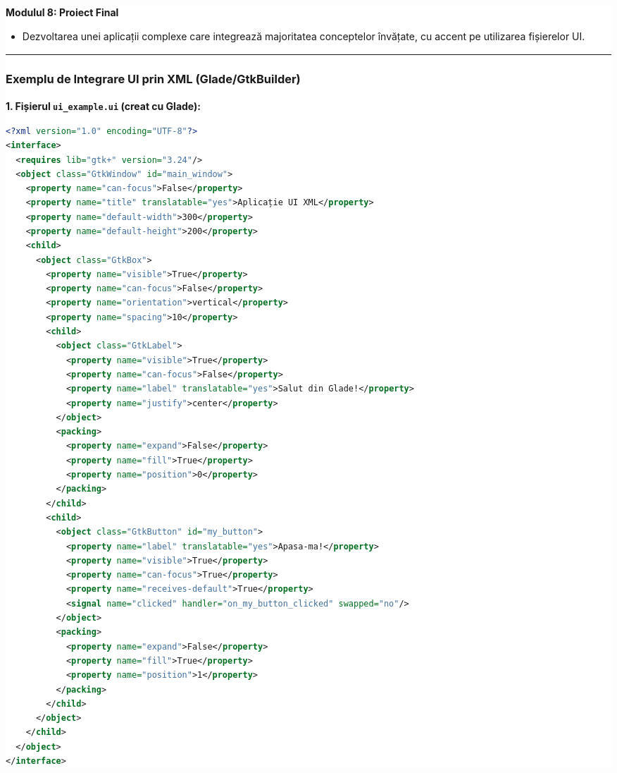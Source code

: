 **Modulul 8: Proiect Final**
* Dezvoltarea unei aplicații complexe care integrează majoritatea conceptelor învățate, cu accent pe utilizarea fișierelor UI.

---

### Exemplu de Integrare UI prin XML (Glade/GtkBuilder)

**1. Fișierul `ui_example.ui` (creat cu Glade):**

```xml
<?xml version="1.0" encoding="UTF-8"?>
<interface>
  <requires lib="gtk+" version="3.24"/>
  <object class="GtkWindow" id="main_window">
    <property name="can-focus">False</property>
    <property name="title" translatable="yes">Aplicație UI XML</property>
    <property name="default-width">300</property>
    <property name="default-height">200</property>
    <child>
      <object class="GtkBox">
        <property name="visible">True</property>
        <property name="can-focus">False</property>
        <property name="orientation">vertical</property>
        <property name="spacing">10</property>
        <child>
          <object class="GtkLabel">
            <property name="visible">True</property>
            <property name="can-focus">False</property>
            <property name="label" translatable="yes">Salut din Glade!</property>
            <property name="justify">center</property>
          </object>
          <packing>
            <property name="expand">False</property>
            <property name="fill">True</property>
            <property name="position">0</property>
          </packing>
        </child>
        <child>
          <object class="GtkButton" id="my_button">
            <property name="label" translatable="yes">Apasa-ma!</property>
            <property name="visible">True</property>
            <property name="can-focus">True</property>
            <property name="receives-default">True</property>
            <signal name="clicked" handler="on_my_button_clicked" swapped="no"/>
          </object>
          <packing>
            <property name="expand">False</property>
            <property name="fill">True</property>
            <property name="position">1</property>
          </packing>
        </child>
      </object>
    </child>
  </object>
</interface>
```
